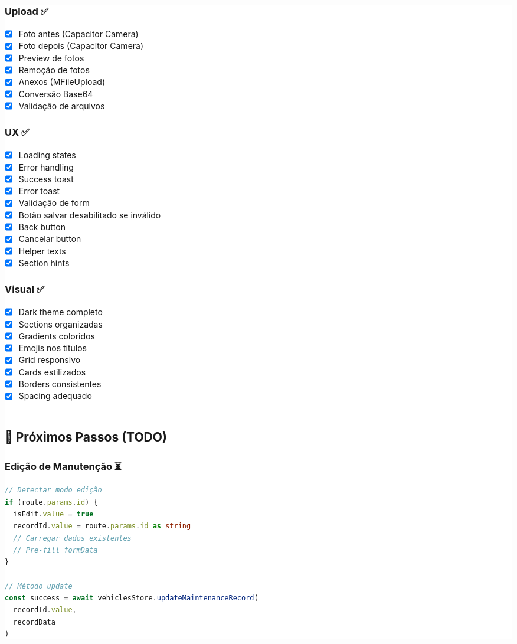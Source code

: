 ### **Upload** ✅
- [x] Foto antes (Capacitor Camera)
- [x] Foto depois (Capacitor Camera)
- [x] Preview de fotos
- [x] Remoção de fotos
- [x] Anexos (MFileUpload)
- [x] Conversão Base64
- [x] Validação de arquivos

### **UX** ✅
- [x] Loading states
- [x] Error handling
- [x] Success toast
- [x] Error toast
- [x] Validação de form
- [x] Botão salvar desabilitado se inválido
- [x] Back button
- [x] Cancelar button
- [x] Helper texts
- [x] Section hints

### **Visual** ✅
- [x] Dark theme completo
- [x] Sections organizadas
- [x] Gradients coloridos
- [x] Emojis nos títulos
- [x] Grid responsivo
- [x] Cards estilizados
- [x] Borders consistentes
- [x] Spacing adequado

---

## 🚀 Próximos Passos (TODO)

### **Edição de Manutenção** ⏳
```typescript
// Detectar modo edição
if (route.params.id) {
  isEdit.value = true
  recordId.value = route.params.id as string
  // Carregar dados existentes
  // Pre-fill formData
}

// Método update
const success = await vehiclesStore.updateMaintenanceRecord(
  recordId.value,
  recordData
)
```
